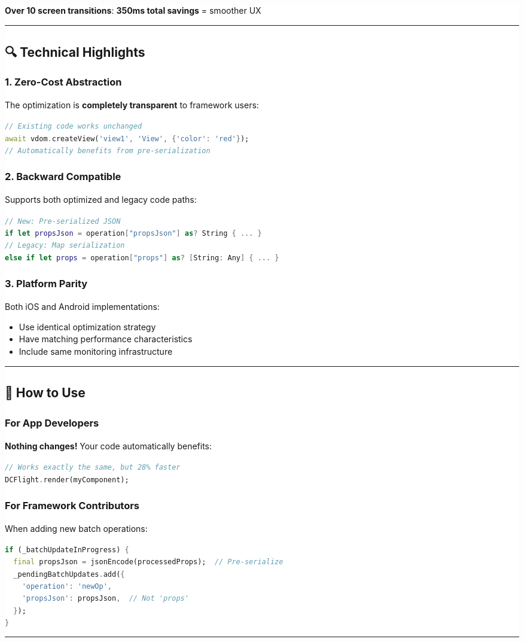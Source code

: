 **Over 10 screen transitions**: **350ms total savings** = smoother UX

---

## 🔍 Technical Highlights

### 1. Zero-Cost Abstraction
The optimization is **completely transparent** to framework users:
```dart
// Existing code works unchanged
await vdom.createView('view1', 'View', {'color': 'red'});
// Automatically benefits from pre-serialization
```

### 2. Backward Compatible
Supports both optimized and legacy code paths:
```swift
// New: Pre-serialized JSON
if let propsJson = operation["propsJson"] as? String { ... }
// Legacy: Map serialization
else if let props = operation["props"] as? [String: Any] { ... }
```

### 3. Platform Parity
Both iOS and Android implementations:
- Use identical optimization strategy
- Have matching performance characteristics
- Include same monitoring infrastructure

---

## 🚀 How to Use

### For App Developers
**Nothing changes!** Your code automatically benefits:
```dart
// Works exactly the same, but 28% faster
DCFlight.render(myComponent);
```

### For Framework Contributors
When adding new batch operations:
```dart
if (_batchUpdateInProgress) {
  final propsJson = jsonEncode(processedProps);  // Pre-serialize
  _pendingBatchUpdates.add({
    'operation': 'newOp',
    'propsJson': propsJson,  // Not 'props'
  });
}
```

---